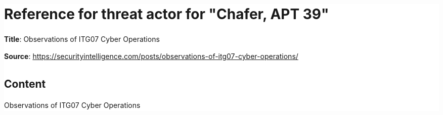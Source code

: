 # Reference for threat actor for "Chafer, APT 39"

**Title**: Observations of ITG07 Cyber Operations

**Source**: https://securityintelligence.com/posts/observations-of-itg07-cyber-operations/

## Content




 

Observations of ITG07 Cyber Operations




































































